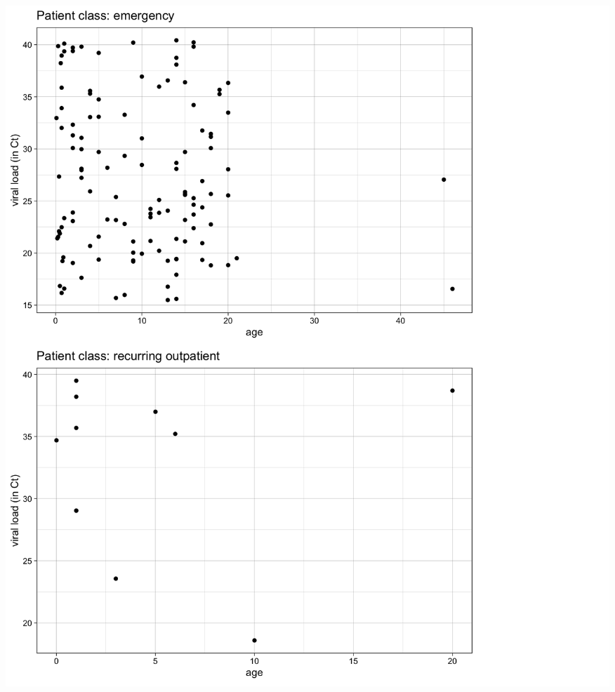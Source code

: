 <img src="io71-functions_plots_files/figure-html/make-covid-plot9-3.png" width="672" /><img src="io71-functions_plots_files/figure-html/make-covid-plot9-4.png" width="672" />